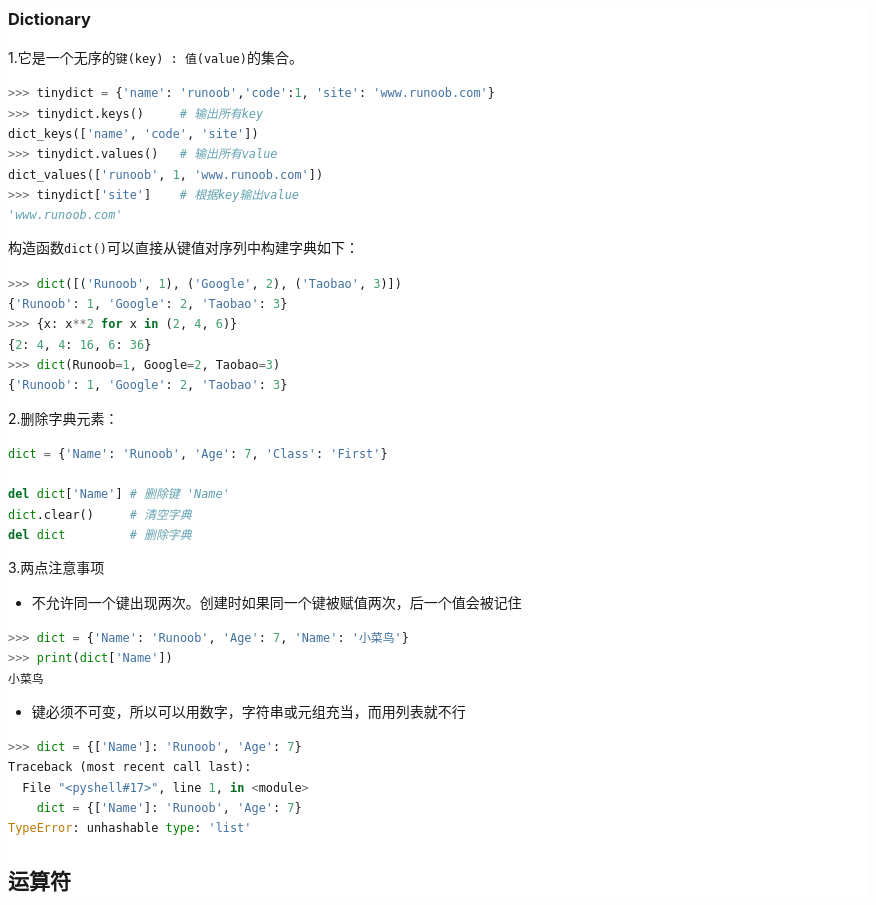 ### Dictionary

1.它是一个无序的`键(key) : 值(value)`的集合。

```python
>>> tinydict = {'name': 'runoob','code':1, 'site': 'www.runoob.com'}
>>> tinydict.keys()		# 输出所有key
dict_keys(['name', 'code', 'site'])
>>> tinydict.values()	# 输出所有value
dict_values(['runoob', 1, 'www.runoob.com'])
>>> tinydict['site']	# 根据key输出value
'www.runoob.com'
```

构造函数`dict()`可以直接从键值对序列中构建字典如下：

```python
>>> dict([('Runoob', 1), ('Google', 2), ('Taobao', 3)])
{'Runoob': 1, 'Google': 2, 'Taobao': 3}
>>> {x: x**2 for x in (2, 4, 6)}
{2: 4, 4: 16, 6: 36}
>>> dict(Runoob=1, Google=2, Taobao=3)
{'Runoob': 1, 'Google': 2, 'Taobao': 3}
```

2.删除字典元素：

```python
dict = {'Name': 'Runoob', 'Age': 7, 'Class': 'First'}
 
del dict['Name'] # 删除键 'Name'
dict.clear()     # 清空字典
del dict         # 删除字典
```

3.两点注意事项

+ 不允许同一个键出现两次。创建时如果同一个键被赋值两次，后一个值会被记住

```python
>>> dict = {'Name': 'Runoob', 'Age': 7, 'Name': '小菜鸟'}
>>> print(dict['Name'])
小菜鸟
```

+ 键必须不可变，所以可以用数字，字符串或元组充当，而用列表就不行

```python
>>> dict = {['Name']: 'Runoob', 'Age': 7}
Traceback (most recent call last):
  File "<pyshell#17>", line 1, in <module>
    dict = {['Name']: 'Runoob', 'Age': 7}
TypeError: unhashable type: 'list'
```

## 运算符
